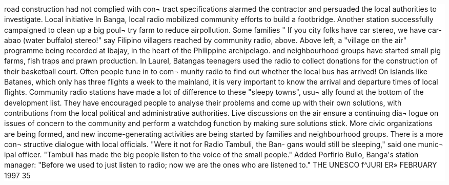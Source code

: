 road construction had not complied with con¬
tract specifications alarmed the contractor and
persuaded the local authorities to investigate.
Local initiative
In Banga, local radio mobilized community
efforts to build a footbridge. Another station
successfully campaigned to clean up a big poul¬
try farm to reduce airpollution. Some families
" If you city folks have car
stereo, we have car-abao
(water buffalo) stereo!" say
Filipino villagers reached by
community radio, above.
Above left, a "village on the
air" programme being
recorded at Ibajay, in the heart
of the Philippine archipelago.
and neighbourhood groups have started small
pig farms, fish traps and prawn production.
In Laurel, Batangas teenagers used the radio to
collect donations for the construction of their
basketball court. Often people tune in to com¬
munity radio to find out whether the local
bus has arrived! On islands like Batanes, which
only has three flights a week to the mainland,
it is very important to know the arrival and
departure times of local flights.
Community radio stations have made a
lot of difference to these "sleepy towns", usu¬
ally found at the bottom of the development
list. They have encouraged people to analyse
their problems and come up with their own
solutions, with contributions from the local
political and administrative authorities. Live
discussions on the air ensure a continuing dia¬
logue on issues of concern to the community
and perform a watchdog function by making
sure solutions stick. More civic organizations
are being formed, and new income-generating
activities are being started by families and
neighbourhood groups. There is a more con¬
structive dialogue with local officials.
"Were it not for Radio Tambuli, the Ban-
gans would still be sleeping," said one munic¬
ipal officer. "Tambuli has made the big people
listen to the voice of the small people." Added
Porfirio Bullo, Banga's station manager:
"Before we used to just listen to radio; now we
are the ones who are listened to."
THE UNESCO f^JURl ER» FEBRUARY 1997
35
